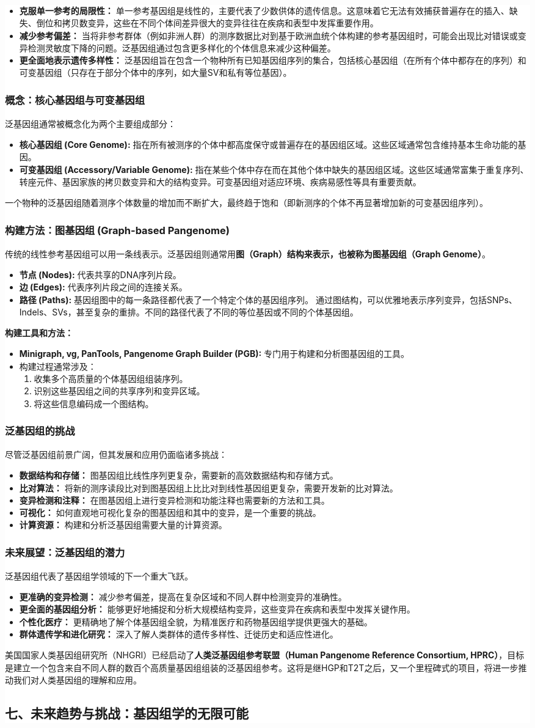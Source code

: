 *   **克服单一参考的局限性：** 单一参考基因组是线性的，主要代表了少数供体的遗传信息。这意味着它无法有效捕获普遍存在的插入、缺失、倒位和拷贝数变异，这些在不同个体间差异很大的变异往往在疾病和表型中发挥重要作用。
*   **减少参考偏差：** 当将非参考群体（例如非洲人群）的测序数据比对到基于欧洲血统个体构建的参考基因组时，可能会出现比对错误或变异检测灵敏度下降的问题。泛基因组通过包含更多样化的个体信息来减少这种偏差。
*   **更全面地表示遗传多样性：** 泛基因组旨在包含一个物种所有已知基因组序列的集合，包括核心基因组（在所有个体中都存在的序列）和可变基因组（只存在于部分个体中的序列，如大量SV和私有等位基因）。

### 概念：核心基因组与可变基因组

泛基因组通常被概念化为两个主要组成部分：
*   **核心基因组 (Core Genome):** 指在所有被测序的个体中都高度保守或普遍存在的基因组区域。这些区域通常包含维持基本生命功能的基因。
*   **可变基因组 (Accessory/Variable Genome):** 指在某些个体中存在而在其他个体中缺失的基因组区域。这些区域通常富集于重复序列、转座元件、基因家族的拷贝数变异和大的结构变异。可变基因组对适应环境、疾病易感性等具有重要贡献。

一个物种的泛基因组随着测序个体数量的增加而不断扩大，最终趋于饱和（即新测序的个体不再显著增加新的可变基因组序列）。

### 构建方法：图基因组 (Graph-based Pangenome)

传统的线性参考基因组可以用一条线表示。泛基因组则通常用**图（Graph）**结构来表示，也被称为**图基因组（Graph Genome）**。
*   **节点 (Nodes):** 代表共享的DNA序列片段。
*   **边 (Edges):** 代表序列片段之间的连接关系。
*   **路径 (Paths):** 基因组图中的每一条路径都代表了一个特定个体的基因组序列。
通过图结构，可以优雅地表示序列变异，包括SNPs、Indels、SVs，甚至复杂的重排。不同的路径代表了不同的等位基因或不同的个体基因组。

**构建工具和方法：**
*   **Minigraph, vg, PanTools, Pangenome Graph Builder (PGB):** 专门用于构建和分析图基因组的工具。
*   构建过程通常涉及：
    1.  收集多个高质量的个体基因组组装序列。
    2.  识别这些基因组之间的共享序列和变异区域。
    3.  将这些信息编码成一个图结构。

### 泛基因组的挑战

尽管泛基因组前景广阔，但其发展和应用仍面临诸多挑战：
*   **数据结构和存储：** 图基因组比线性序列更复杂，需要新的高效数据结构和存储方式。
*   **比对算法：** 将新的测序读段比对到图基因组上比比对到线性基因组更复杂，需要开发新的比对算法。
*   **变异检测和注释：** 在图基因组上进行变异检测和功能注释也需要新的方法和工具。
*   **可视化：** 如何直观地可视化复杂的图基因组和其中的变异，是一个重要的挑战。
*   **计算资源：** 构建和分析泛基因组需要大量的计算资源。

### 未来展望：泛基因组的潜力

泛基因组代表了基因组学领域的下一个重大飞跃。
*   **更准确的变异检测：** 减少参考偏差，提高在复杂区域和不同人群中检测变异的准确性。
*   **更全面的基因组分析：** 能够更好地捕捉和分析大规模结构变异，这些变异在疾病和表型中发挥关键作用。
*   **个性化医疗：** 更精确地了解个体基因组全貌，为精准医疗和药物基因组学提供更强大的基础。
*   **群体遗传学和进化研究：** 深入了解人类群体的遗传多样性、迁徙历史和适应性进化。

美国国家人类基因组研究所（NHGRI）已经启动了**人类泛基因组参考联盟（Human Pangenome Reference Consortium, HPRC）**，目标是建立一个包含来自不同人群的数百个高质量基因组组装的泛基因组参考。这将是继HGP和T2T之后，又一个里程碑式的项目，将进一步推动我们对人类基因组的理解和应用。

## 七、未来趋势与挑战：基因组学的无限可能
